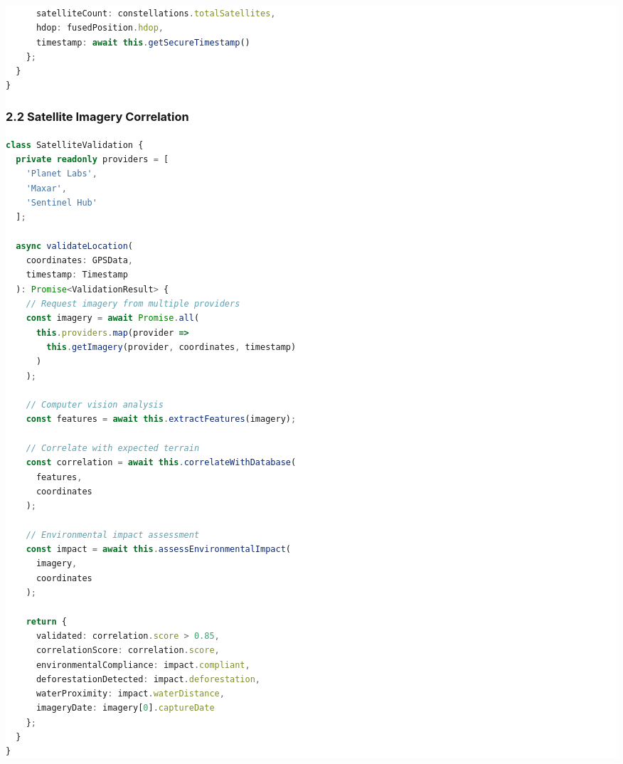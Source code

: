 ```typescript
      satelliteCount: constellations.totalSatellites,
      hdop: fusedPosition.hdop,
      timestamp: await this.getSecureTimestamp()
    };
  }
}
```

### 2.2 Satellite Imagery Correlation

```typescript
class SatelliteValidation {
  private readonly providers = [
    'Planet Labs',
    'Maxar',
    'Sentinel Hub'
  ];
  
  async validateLocation(
    coordinates: GPSData,
    timestamp: Timestamp
  ): Promise<ValidationResult> {
    // Request imagery from multiple providers
    const imagery = await Promise.all(
      this.providers.map(provider => 
        this.getImagery(provider, coordinates, timestamp)
      )
    );
    
    // Computer vision analysis
    const features = await this.extractFeatures(imagery);
    
    // Correlate with expected terrain
    const correlation = await this.correlateWithDatabase(
      features,
      coordinates
    );
    
    // Environmental impact assessment
    const impact = await this.assessEnvironmentalImpact(
      imagery,
      coordinates
    );
    
    return {
      validated: correlation.score > 0.85,
      correlationScore: correlation.score,
      environmentalCompliance: impact.compliant,
      deforestationDetected: impact.deforestation,
      waterProximity: impact.waterDistance,
      imageryDate: imagery[0].captureDate
    };
  }
}
```
